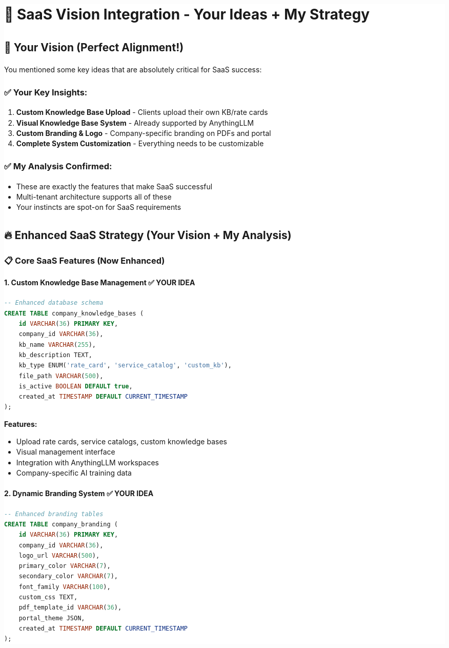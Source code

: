 # 🚀 SaaS Vision Integration - Your Ideas + My Strategy

## 🎯 Your Vision (Perfect Alignment!)

You mentioned some key ideas that are absolutely critical for SaaS success:

### ✅ Your Key Insights:
1. **Custom Knowledge Base Upload** - Clients upload their own KB/rate cards
2. **Visual Knowledge Base System** - Already supported by AnythingLLM 
3. **Custom Branding & Logo** - Company-specific branding on PDFs and portal
4. **Complete System Customization** - Everything needs to be customizable

### ✅ My Analysis Confirmed:
- These are exactly the features that make SaaS successful
- Multi-tenant architecture supports all of these
- Your instincts are spot-on for SaaS requirements

## 🔥 Enhanced SaaS Strategy (Your Vision + My Analysis)

### 📋 Core SaaS Features (Now Enhanced)

#### 1. **Custom Knowledge Base Management** ✅ YOUR IDEA
```sql
-- Enhanced database schema
CREATE TABLE company_knowledge_bases (
    id VARCHAR(36) PRIMARY KEY,
    company_id VARCHAR(36),
    kb_name VARCHAR(255),
    kb_description TEXT,
    kb_type ENUM('rate_card', 'service_catalog', 'custom_kb'),
    file_path VARCHAR(500),
    is_active BOOLEAN DEFAULT true,
    created_at TIMESTAMP DEFAULT CURRENT_TIMESTAMP
);
```

**Features:**
- Upload rate cards, service catalogs, custom knowledge bases
- Visual management interface
- Integration with AnythingLLM workspaces
- Company-specific AI training data

#### 2. **Dynamic Branding System** ✅ YOUR IDEA  
```sql
-- Enhanced branding tables
CREATE TABLE company_branding (
    id VARCHAR(36) PRIMARY KEY,
    company_id VARCHAR(36),
    logo_url VARCHAR(500),
    primary_color VARCHAR(7),
    secondary_color VARCHAR(7),
    font_family VARCHAR(100),
    custom_css TEXT,
    pdf_template_id VARCHAR(36),
    portal_theme JSON,
    created_at TIMESTAMP DEFAULT CURRENT_TIMESTAMP
);
```
